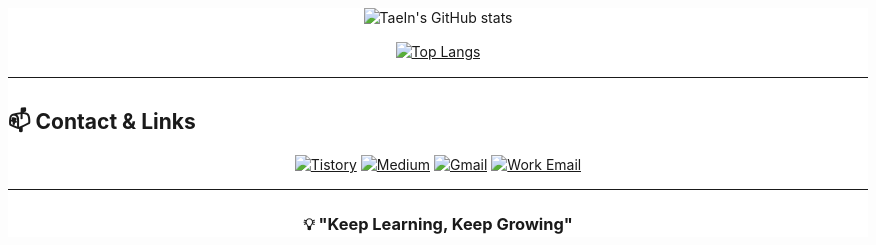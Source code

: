 <div align="center">

![TaeIn's GitHub stats](https://github-readme-stats.vercel.app/api?username=YongTaeIn&show_icons=true&theme=ambient_gradient)

[![Top Langs](https://github-readme-stats.vercel.app/api/top-langs/?username=YongTaeIn&layout=compact&theme=ambient_gradient)](https://github.com/anuraghazra/github-readme-stats)

</div>

---

## 📫 Contact & Links

<div align="center">

[![Tistory](https://img.shields.io/badge/Tistory-000000?style=for-the-badge&logo=tistory&logoColor=white)](https://put-idea.tistory.com/)
[![Medium](https://img.shields.io/badge/Medium-000000?style=for-the-badge&logo=medium&logoColor=white)](https://medium.com/@k62570)
[![Gmail](https://img.shields.io/badge/Gmail-EA4335?style=for-the-badge&logo=gmail&logoColor=white)](mailto:k62570@gmail.com)
[![Work Email](https://img.shields.io/badge/Work%20Email-0078D4?style=for-the-badge&logo=microsoftoutlook&logoColor=white)](mailto:taeinyong@doublt.com)

</div>

---

<div align="center">

### 💡 "Keep Learning, Keep Growing"

</div>
